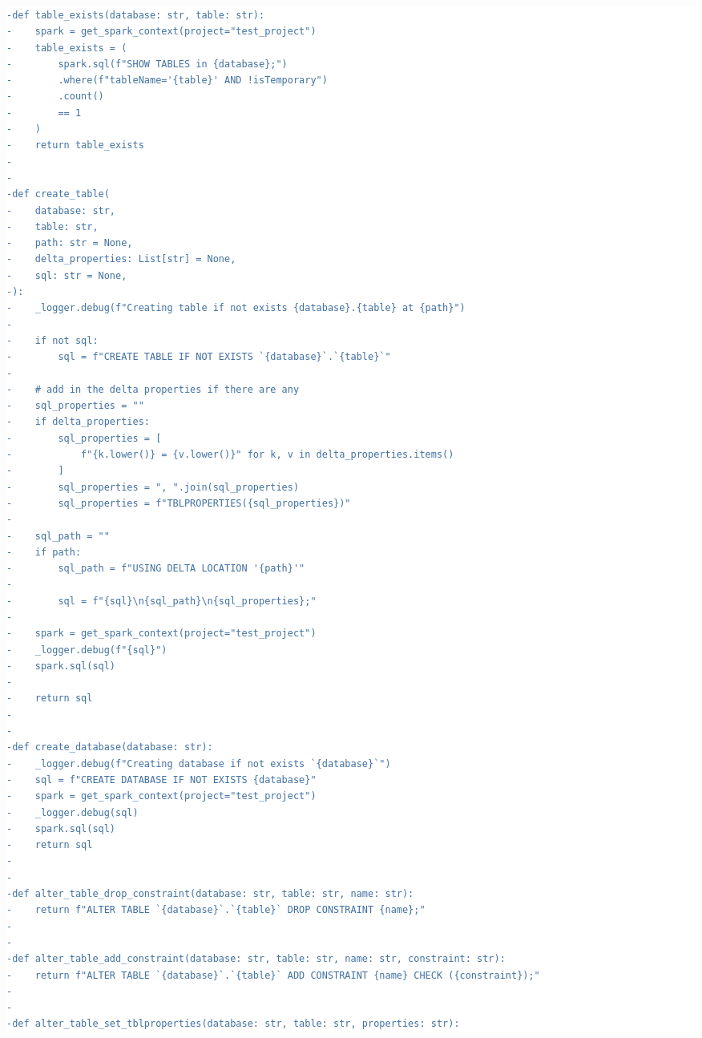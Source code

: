 ```diff
-def table_exists(database: str, table: str):
-    spark = get_spark_context(project="test_project")
-    table_exists = (
-        spark.sql(f"SHOW TABLES in {database};")
-        .where(f"tableName='{table}' AND !isTemporary")
-        .count()
-        == 1
-    )
-    return table_exists
-
-
-def create_table(
-    database: str,
-    table: str,
-    path: str = None,
-    delta_properties: List[str] = None,
-    sql: str = None,
-):
-    _logger.debug(f"Creating table if not exists {database}.{table} at {path}")
-
-    if not sql:
-        sql = f"CREATE TABLE IF NOT EXISTS `{database}`.`{table}`"
-
-    # add in the delta properties if there are any
-    sql_properties = ""
-    if delta_properties:
-        sql_properties = [
-            f"{k.lower()} = {v.lower()}" for k, v in delta_properties.items()
-        ]
-        sql_properties = ", ".join(sql_properties)
-        sql_properties = f"TBLPROPERTIES({sql_properties})"
-
-    sql_path = ""
-    if path:
-        sql_path = f"USING DELTA LOCATION '{path}'"
-
-        sql = f"{sql}\n{sql_path}\n{sql_properties};"
-
-    spark = get_spark_context(project="test_project")
-    _logger.debug(f"{sql}")
-    spark.sql(sql)
-
-    return sql
-
-
-def create_database(database: str):
-    _logger.debug(f"Creating database if not exists `{database}`")
-    sql = f"CREATE DATABASE IF NOT EXISTS {database}"
-    spark = get_spark_context(project="test_project")
-    _logger.debug(sql)
-    spark.sql(sql)
-    return sql
-
-
-def alter_table_drop_constraint(database: str, table: str, name: str):
-    return f"ALTER TABLE `{database}`.`{table}` DROP CONSTRAINT {name};"
-
-
-def alter_table_add_constraint(database: str, table: str, name: str, constraint: str):
-    return f"ALTER TABLE `{database}`.`{table}` ADD CONSTRAINT {name} CHECK ({constraint});"
-
-
-def alter_table_set_tblproperties(database: str, table: str, properties: str):
```
